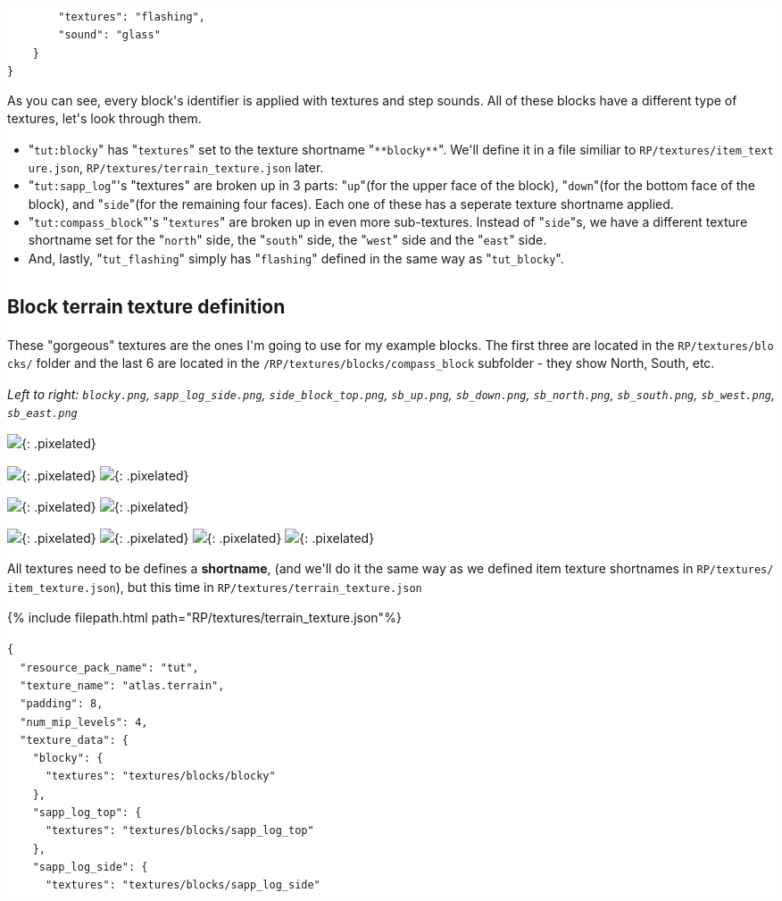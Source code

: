 ```jsonc
        "textures": "flashing",
        "sound": "glass"
    }
}
```

As you can see, every block's identifier is applied with textures and step sounds. All of these blocks have a different type of textures, let's look through them.

- "`tut:blocky`" has "`textures`" set to the texture shortname "`**blocky**`". We'll define it in a file similiar to `RP/textures/item_texture.json`, `RP/textures/terrain_texture.json` later.
- "`tut:sapp_log`"'s "textures" are broken up in 3 parts: "`up`"(for the upper face of the block), "`down`"(for the bottom face of the block), and "`side`"(for the remaining four faces). Each one of these has a seperate texture shortname applied.
- "`tut:compass_block`"'s "`textures`" are broken up in even more sub-textures. Instead of "`side`"s, we have a different texture shortname set for the "`north`" side, the "`south`" side, the "`west`" side and the "`east`" side.
- And, lastly, "`tut_flashing`" simply has "`flashing`" defined in the same way as "`tut_blocky`".

## Block terrain texture definition

These "gorgeous" textures are the ones I'm going to use for my example blocks. The first three are located in the `RP/textures/blocks/` folder and the last 6 are located in the `/RP/textures/blocks/compass_block` subfolder - they show North, South, etc.

*Left to right: `blocky.png`, `sapp_log_side.png`, `side_block_top.png`, `sb_up.png`, `sb_down.png`, `sb_north.png`, `sb_south.png`, `sb_west.png`, `sb_east.png`*

![](/assets/images/guide/tut_blocky_texture.png){: .pixelated}

![](/assets/images/guide/tut_log_side_texture.png){: .pixelated}
![](/assets/images/guide/tut_log_top_texture.png){: .pixelated}

![](/assets/images/guide/tut_sb_up.png){: .pixelated}
![](/assets/images/guide/tut_sb_down.png){: .pixelated}

![](/assets/images/guide/tut_sb_north.png){: .pixelated}
![](/assets/images/guide/tut_sb_south.png){: .pixelated}
![](/assets/images/guide/tut_sb_west.png){: .pixelated}
![](/assets/images/guide/tut_sb_east.png){: .pixelated}


All textures need to be defines a **shortname**, (and we'll do it the same way as we defined item texture shortnames in `RP/textures/item_texture.json`), but this time in `RP/textures/terrain_texture.json`

{% include filepath.html path="RP/textures/terrain_texture.json"%}
```jsonc
{
  "resource_pack_name": "tut",
  "texture_name": "atlas.terrain",
  "padding": 8,
  "num_mip_levels": 4,
  "texture_data": {
    "blocky": {
      "textures": "textures/blocks/blocky"
    },
    "sapp_log_top": {
      "textures": "textures/blocks/sapp_log_top"
    },
    "sapp_log_side": {
      "textures": "textures/blocks/sapp_log_side"
```